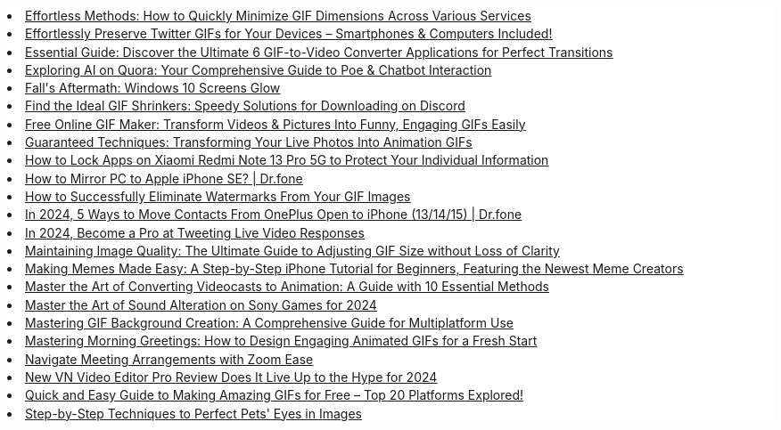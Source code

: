 <li><a href="https://media-tips.techidaily.com/effortless-methods-how-to-quickly-minimize-gif-dimensions-across-various-services/"><u>Effortless Methods: How to Quickly Minimize GIF Dimensions Across Various Services</u></a></li>
<li><a href="https://media-tips.techidaily.com/effortlessly-preserve-twitter-gifs-for-your-devices-smartphones-and-computers-included/"><u>Effortlessly Preserve Twitter GIFs for Your Devices – Smartphones & Computers Included!</u></a></li>
<li><a href="https://media-tips.techidaily.com/1723620261592-essential-guide-discover-the-ultimate-6-gif-to-video-converter-applications-for-perfect-transitions/"><u>Essential Guide: Discover the Ultimate 6 GIF-to-Video Converter Applications for Perfect Transitions</u></a></li>
<li><a href="https://tech-hub.techidaily.com/exploring-ai-on-quora-your-comprehensive-guide-to-poe-and-chatbot-interaction/"><u>Exploring AI on Quora: Your Comprehensive Guide to Poe & Chatbot Interaction</u></a></li>
<li><a href="https://graphic-issues.techidaily.com/falls-aftermath-windows-10-screens-glow/"><u>Fall's Aftermath: Windows 10 Screens Glow</u></a></li>
<li><a href="https://media-tips.techidaily.com/find-the-ideal-gif-shrinkers-speedy-solutions-for-downloading-on-discord/"><u>Find the Ideal GIF Shrinkers: Speedy Solutions for Downloading on Discord</u></a></li>
<li><a href="https://media-tips.techidaily.com/free-online-gif-maker-transform-videos-and-pictures-into-funny-engaging-gifs-easily/"><u>Free Online GIF Maker: Transform Videos & Pictures Into Funny, Engaging GIFs Easily</u></a></li>
<li><a href="https://media-tips.techidaily.com/guaranteed-techniques-transforming-your-live-photos-into-animation-gifs/"><u>Guaranteed Techniques: Transforming Your Live Photos Into Animation GIFs</u></a></li>
<li><a href="https://unlock-android.techidaily.com/how-to-lock-apps-on-xiaomi-redmi-note-13-pro-5g-to-protect-your-individual-information-by-drfone-android/"><u>How to Lock Apps on Xiaomi Redmi Note 13 Pro 5G to Protect Your Individual Information</u></a></li>
<li><a href="https://screen-mirror.techidaily.com/how-to-mirror-pc-to-apple-iphone-se-drfone-by-drfone-ios/"><u>How to Mirror PC to Apple iPhone SE? | Dr.fone</u></a></li>
<li><a href="https://media-tips.techidaily.com/how-to-successfully-eliminate-watermarks-from-your-gif-images/"><u>How to Successfully Eliminate Watermarks From Your GIF Images</u></a></li>
<li><a href="https://android-transfer.techidaily.com/in-2024-5-ways-to-move-contacts-from-oneplus-open-to-iphone-131415-drfone-by-drfone-transfer-from-android-transfer-from-android/"><u>In 2024, 5 Ways to Move Contacts From OnePlus Open to iPhone (13/14/15) | Dr.fone</u></a></li>
<li><a href="https://twitter-videos.techidaily.com/in-2024-become-a-pro-at-tweeting-live-video-responses/"><u>In 2024, Become a Pro at Tweeting Live Video Responses</u></a></li>
<li><a href="https://media-tips.techidaily.com/maintaining-image-quality-the-ultimate-guide-to-adjusting-gif-size-without-loss-of-clarity/"><u>Maintaining Image Quality: The Ultimate Guide to Adjusting GIF Size without Loss of Clarity</u></a></li>
<li><a href="https://media-tips.techidaily.com/making-memes-made-easy-a-step-by-step-iphone-tutorial-for-beginners-featuring-the-newest-meme-creators/"><u>Making Memes Made Easy: A Step-by-Step iPhone Tutorial for Beginners, Featuring the Newest Meme Creators</u></a></li>
<li><a href="https://media-tips.techidaily.com/master-the-art-of-converting-videocasts-to-animation-a-guide-with-10-essential-methods/"><u>Master the Art of Converting Videocasts to Animation: A Guide with 10 Essential Methods</u></a></li>
<li><a href="https://vp-tips.techidaily.com/master-the-art-of-sound-alteration-on-sony-games-for-2024/"><u>Master the Art of Sound Alteration on Sony Games for 2024</u></a></li>
<li><a href="https://media-tips.techidaily.com/mastering-gif-background-creation-a-comprehensive-guide-for-multiplatform-use/"><u>Mastering GIF Background Creation: A Comprehensive Guide for Multiplatform Use</u></a></li>
<li><a href="https://media-tips.techidaily.com/mastering-morning-greetings-how-to-design-engaging-animated-gifs-for-a-fresh-start/"><u>Mastering Morning Greetings: How to Design Engaging Animated GIFs for a Fresh Start</u></a></li>
<li><a href="https://desktop-recording.techidaily.com/navigate-meeting-arrangements-with-zoom-ease/"><u>Navigate Meeting Arrangements with Zoom Ease</u></a></li>
<li><a href="https://video-ai-editor.techidaily.com/new-vn-video-editor-pro-review-does-it-live-up-to-the-hype-for-2024/"><u>New VN Video Editor Pro Review Does It Live Up to the Hype for 2024</u></a></li>
<li><a href="https://media-tips.techidaily.com/1723620262154-quick-and-easy-guide-to-making-amazing-gifs-for-free-top-20-platforms-explored/"><u>Quick and Easy Guide to Making Amazing GIFs for Free – Top 20 Platforms Explored!</u></a></li>
<li><a href="https://tech-recovery.techidaily.com/step-by-step-techniques-to-perfect-pets-eyes-in-images/"><u>Step-by-Step Techniques to Perfect Pets' Eyes in Images</u></a></li>